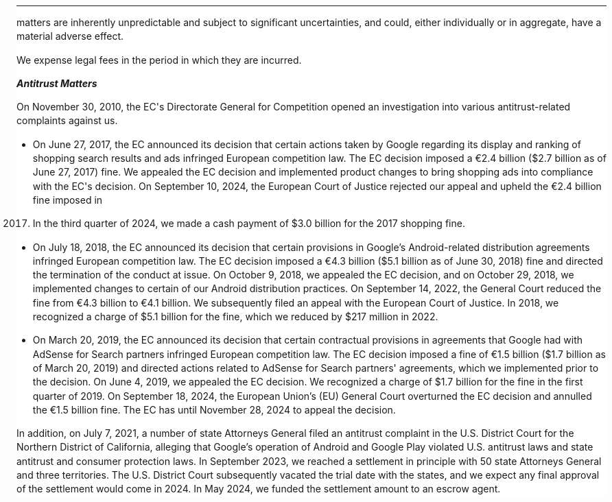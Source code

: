 
-----

matters are inherently unpredictable and subject to significant uncertainties, and could, either individually or in
aggregate, have a material adverse effect.

We expense legal fees in the period in which they are incurred.

**_Antitrust Matters_**

On November 30, 2010, the EC's Directorate General for Competition opened an investigation into various
antitrust-related complaints against us.

   - On June 27, 2017, the EC announced its decision that certain actions taken by Google regarding its display
and ranking of shopping search results and ads infringed European competition law. The EC decision
imposed a €2.4 billion ($2.7 billion as of June 27, 2017) fine. We appealed the EC decision and
implemented product changes to bring shopping ads into compliance with the EC's decision. On September
10, 2024, the European Court of Justice rejected our appeal and upheld the €2.4 billion fine imposed in
2017. In the third quarter of 2024, we made a cash payment of $3.0 billion for the 2017 shopping fine.

   - On July 18, 2018, the EC announced its decision that certain provisions in Google’s Android-related
distribution agreements infringed European competition law. The EC decision imposed a €4.3 billion ($5.1
billion as of June 30, 2018) fine and directed the termination of the conduct at issue. On October 9, 2018,
we appealed the EC decision, and on October 29, 2018, we implemented changes to certain of our Android
distribution practices. On September 14, 2022, the General Court reduced the fine from €4.3 billion to
€4.1 billion. We subsequently filed an appeal with the European Court of Justice. In 2018, we recognized a
charge of $5.1 billion for the fine, which we reduced by $217 million in 2022.

   - On March 20, 2019, the EC announced its decision that certain contractual provisions in agreements that
Google had with AdSense for Search partners infringed European competition law. The EC decision
imposed a fine of €1.5 billion ($1.7 billion as of March 20, 2019) and directed actions related to AdSense for
Search partners' agreements, which we implemented prior to the decision. On June 4, 2019, we appealed
the EC decision. We recognized a charge of $1.7 billion for the fine in the first quarter of 2019. On
September 18, 2024, the European Union’s (EU) General Court overturned the EC decision and annulled
the €1.5 billion fine. The EC has until November 28, 2024 to appeal the decision.

In addition, on July 7, 2021, a number of state Attorneys General filed an antitrust complaint in the U.S. District
Court for the Northern District of California, alleging that Google’s operation of Android and Google Play violated
U.S. antitrust laws and state antitrust and consumer protection laws. In September 2023, we reached a settlement
in principle with 50 state Attorneys General and three territories. The U.S. District Court subsequently vacated the
trial date with the states, and we expect any final approval of the settlement would come in 2024. In May 2024, we
funded the settlement amount to an escrow agent.
